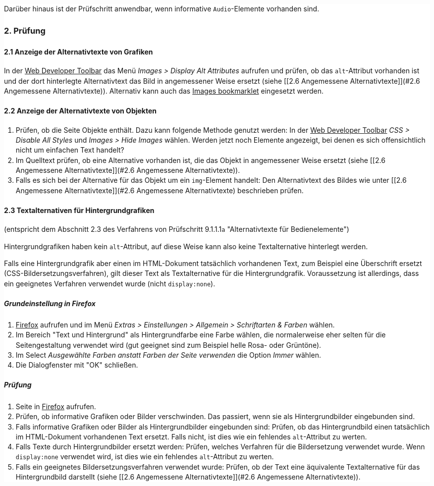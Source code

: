 Darüber hinaus ist der Prüfschritt anwendbar, wenn informative `Audio`-Elemente vorhanden sind.

### 2\. Prüfung

#### 2.1 Anzeige der Alternativtexte von Grafiken

In der [Web Developer Toolbar](https://www.bitvtest.de/bitv_test/das_testverfahren_im_detail/werkzeugliste.html#webdeveloper) das Menü _Images > Display Alt Attributes_ aufrufen und prüfen, ob das `alt`\-Attribut vorhanden ist und der dort hinterlegte Alternativtext das Bild in angemessener Weise ersetzt (siehe [\[2.6 Angemessene Alternativtexte\]](#2.6 Angemessene Alternativtexte)). Alternativ kann auch das [Images bookmarklet](https://www.bitvtest.de/bitv_test/das_testverfahren_im_detail/werkzeugliste.html#imagesbm) eingesetzt werden.

#### 2.2 Anzeige der Alternativtexte von Objekten

1.  Prüfen, ob die Seite Objekte enthält. Dazu kann folgende Methode genutzt werden: In der [Web Developer Toolbar](https://www.bitvtest.de/bitv_test/das_testverfahren_im_detail/werkzeugliste.html#webdeveloper) _CSS > Disable All Styles_ und _Images > Hide Images_ wählen. Werden jetzt noch Elemente angezeigt, bei denen es sich offensichtlich nicht um einfachen Text handelt?
2.  Im Quelltext prüfen, ob eine Alternative vorhanden ist, die das Objekt in angemessener Weise ersetzt (siehe [\[2.6 Angemessene Alternativtexte\]](#2.6 Angemessene Alternativtexte)).
3.  Falls es sich bei der Alternative für das Objekt um ein `img`\-Element handelt: Den Alternativtext des Bildes wie unter [\[2.6 Angemessene Alternativtexte\]](#2.6 Angemessene Alternativtexte) beschrieben prüfen.

#### 2.3 Textalternativen für Hintergrundgrafiken

(entspricht dem Abschnitt 2.3 des Verfahrens von Prüfschritt 9.1.1.1`a` "Alternativtexte für Bedienelemente")

Hintergrundgrafiken haben kein `alt`\-Attribut, auf diese Weise kann also keine Textalternative hinterlegt werden.

Falls eine Hintergrundgrafik aber einen im HTML-Dokument tatsächlich vorhandenen Text, zum Beispiel eine Überschrift ersetzt (CSS-Bildersetzungsverfahren), gilt dieser Text als Textalternative für die Hintergrundgrafik. Voraussetzung ist allerdings, dass ein geeignetes Verfahren verwendet wurde (nicht `display:none`).

##### Grundeinstellung in Firefox

1.  [Firefox](https://www.bitvtest.de/bitv_test/das_testverfahren_im_detail/werkzeugliste.html#firefox) aufrufen und im Menü _Extras > Einstellungen > Allgemein > Schriftarten & Farben_ wählen.
2.  Im Bereich "Text und Hintergrund" als Hintergrundfarbe eine Farbe wählen, die normalerweise eher selten für die Seitengestaltung verwendet wird (gut geeignet sind zum Beispiel helle Rosa- oder Grüntöne).
3.  Im Select _Ausgewählte Farben anstatt Farben der Seite verwenden_ die Option _Immer_ wählen.
4.  Die Dialogfenster mit "OK" schließen.

##### Prüfung

1.  Seite in [Firefox](https://www.bitvtest.de/bitv_test/das_testverfahren_im_detail/werkzeugliste.html#firefox) aufrufen.
2.  Prüfen, ob informative Grafiken oder Bilder verschwinden. Das passiert, wenn sie als Hintergrundbilder eingebunden sind.
3.  Falls informative Grafiken oder Bilder als Hintergrundbilder eingebunden sind: Prüfen, ob das Hintergrundbild einen tatsächlich im HTML-Dokument vorhandenen Text ersetzt. Falls nicht, ist dies wie ein fehlendes `alt`\-Attribut zu werten.
4.  Falls Texte durch Hintergrundbilder ersetzt werden: Prüfen, welches Verfahren für die Bildersetzung verwendet wurde. Wenn `display:none` verwendet wird, ist dies wie ein fehlendes `alt`\-Attribut zu werten.
5.  Falls ein geeignetes Bildersetzungsverfahren verwendet wurde: Prüfen, ob der Text eine äquivalente Textalternative für das Hintergrundbild darstellt (siehe [\[2.6 Angemessene Alternativtexte\]](#2.6 Angemessene Alternativtexte)).
